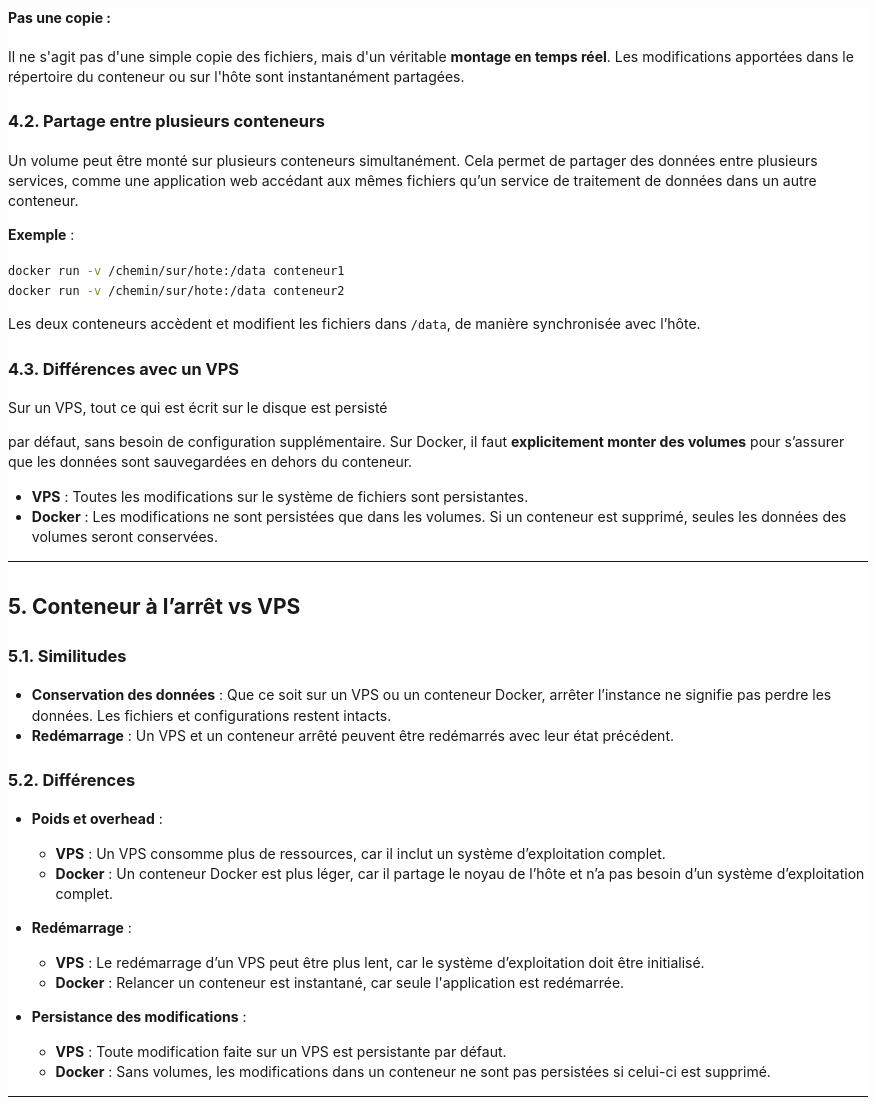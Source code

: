 #### Pas une copie : 
Il ne s'agit pas d'une simple copie des fichiers, mais d'un véritable **montage en temps réel**. Les modifications apportées dans le répertoire du conteneur ou sur l'hôte sont instantanément partagées.

### 4.2. Partage entre plusieurs conteneurs

Un volume peut être monté sur plusieurs conteneurs simultanément. Cela permet de partager des données entre plusieurs services, comme une application web accédant aux mêmes fichiers qu’un service de traitement de données dans un autre conteneur.

**Exemple** :
```bash
docker run -v /chemin/sur/hote:/data conteneur1
docker run -v /chemin/sur/hote:/data conteneur2
```
Les deux conteneurs accèdent et modifient les fichiers dans `/data`, de manière synchronisée avec l’hôte.

### 4.3. Différences avec un VPS

Sur un VPS, tout ce qui est écrit sur le disque est persisté

 par défaut, sans besoin de configuration supplémentaire. Sur Docker, il faut **explicitement monter des volumes** pour s’assurer que les données sont sauvegardées en dehors du conteneur.

- **VPS** : Toutes les modifications sur le système de fichiers sont persistantes.
- **Docker** : Les modifications ne sont persistées que dans les volumes. Si un conteneur est supprimé, seules les données des volumes seront conservées.

---

## 5. Conteneur à l’arrêt vs VPS

### 5.1. Similitudes

- **Conservation des données** : Que ce soit sur un VPS ou un conteneur Docker, arrêter l’instance ne signifie pas perdre les données. Les fichiers et configurations restent intacts.
- **Redémarrage** : Un VPS et un conteneur arrêté peuvent être redémarrés avec leur état précédent.

### 5.2. Différences

- **Poids et overhead** :
  - **VPS** : Un VPS consomme plus de ressources, car il inclut un système d’exploitation complet.
  - **Docker** : Un conteneur Docker est plus léger, car il partage le noyau de l’hôte et n’a pas besoin d’un système d’exploitation complet.

- **Redémarrage** :
  - **VPS** : Le redémarrage d’un VPS peut être plus lent, car le système d’exploitation doit être initialisé.
  - **Docker** : Relancer un conteneur est instantané, car seule l'application est redémarrée.

- **Persistance des modifications** :
  - **VPS** : Toute modification faite sur un VPS est persistante par défaut.
  - **Docker** : Sans volumes, les modifications dans un conteneur ne sont pas persistées si celui-ci est supprimé.

---